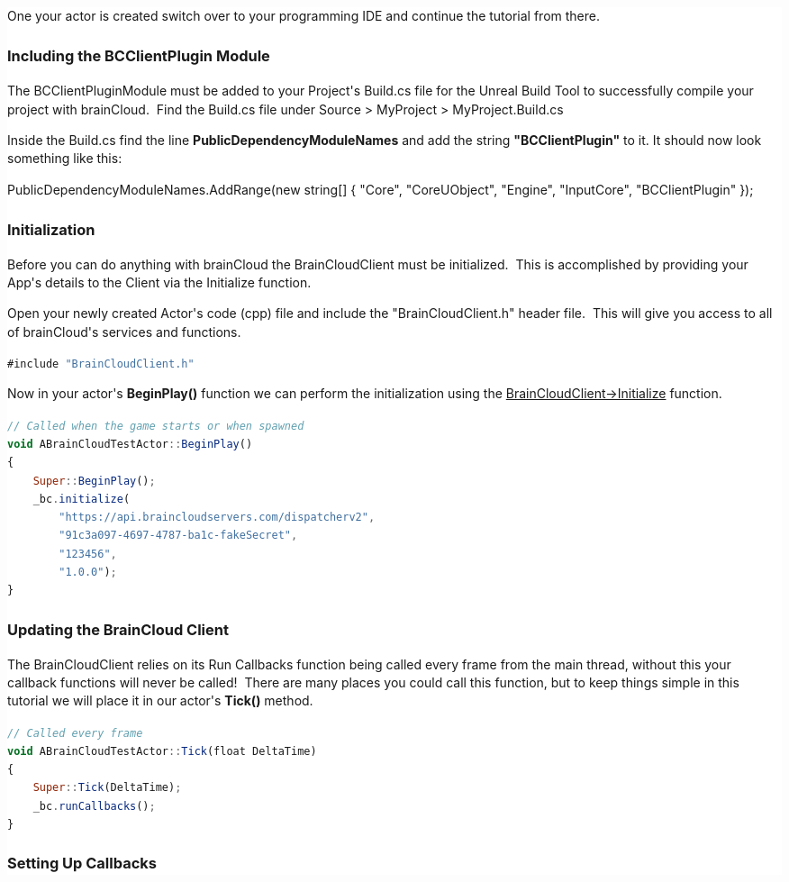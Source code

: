One your actor is created switch over to your programming IDE and continue the tutorial from there.

### Including the BCClientPlugin Module

The BCClientPluginModule must be added to your Project's Build.cs file for the Unreal Build Tool to successfully compile your project with brainCloud.  Find the Build.cs file under Source > MyProject > MyProject.Build.cs

Inside the Build.cs find the line **PublicDependencyModuleNames** and add the string **"BCClientPlugin"** to it. It should now look something like this:

PublicDependencyModuleNames.AddRange(new string[] { "Core", "CoreUObject", "Engine", "InputCore", "BCClientPlugin" });

### Initialization

Before you can do anything with brainCloud the BrainCloudClient must be initialized.  This is accomplished by providing your App's details to the Client via the Initialize function.

Open your newly created Actor's code (cpp) file and include the "BrainCloudClient.h" header file.  This will give you access to all of brainCloud's services and functions.

```js
#include "BrainCloudClient.h"
```

Now in your actor's **BeginPlay()** function we can perform the initialization using the [BrainCloudClient->Initialize](/api/capi/client/initialize) function.  
```js
// Called when the game starts or when spawned
void ABrainCloudTestActor::BeginPlay()
{
    Super::BeginPlay();
    _bc.initialize(
        "https://api.braincloudservers.com/dispatcherv2", 
        "91c3a097-4697-4787-ba1c-fakeSecret", 
        "123456", 
        "1.0.0");
}
```
### Updating the BrainCloud Client

The BrainCloudClient relies on its Run Callbacks function being called every frame from the main thread, without this your callback functions will never be called!  There are many places you could call this function, but to keep things simple in this tutorial we will place it in our actor's **Tick()** method.
```js
// Called every frame
void ABrainCloudTestActor::Tick(float DeltaTime)
{
    Super::Tick(DeltaTime);
    _bc.runCallbacks();
}
```
### Setting Up Callbacks
